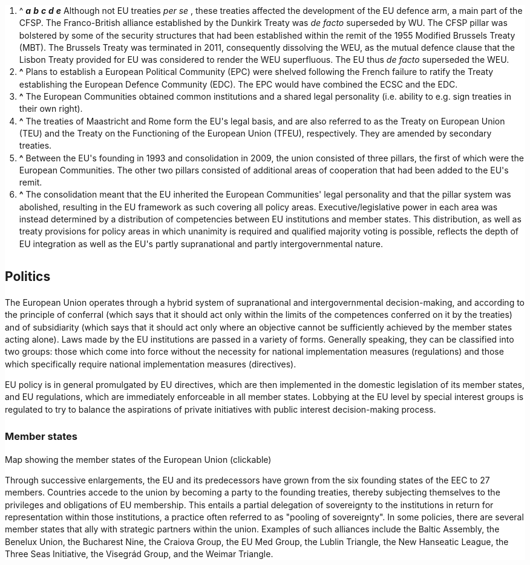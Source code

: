   

  1. ^ _**a**_ _**b**_ _**c**_ _**d**_ _**e**_ Although not EU treaties _per se_ , these treaties affected the development of the EU defence arm, a main part of the CFSP. The Franco-British alliance established by the Dunkirk Treaty was _de facto_ superseded by WU. The CFSP pillar was bolstered by some of the security structures that had been established within the remit of the 1955 Modified Brussels Treaty (MBT). The Brussels Treaty was terminated in 2011, consequently dissolving the WEU, as the mutual defence clause that the Lisbon Treaty provided for EU was considered to render the WEU superfluous. The EU thus _de facto_ superseded the WEU.
  2. **^** Plans to establish a European Political Community (EPC) were shelved following the French failure to ratify the Treaty establishing the European Defence Community (EDC). The EPC would have combined the ECSC and the EDC.
  3. **^** The European Communities obtained common institutions and a shared legal personality (i.e. ability to e.g. sign treaties in their own right).
  4. **^** The treaties of Maastricht and Rome form the EU's legal basis, and are also referred to as the Treaty on European Union (TEU) and the Treaty on the Functioning of the European Union (TFEU), respectively. They are amended by secondary treaties.
  5. **^** Between the EU's founding in 1993 and consolidation in 2009, the union consisted of three pillars, the first of which were the European Communities. The other two pillars consisted of additional areas of cooperation that had been added to the EU's remit.
  6. **^** The consolidation meant that the EU inherited the European Communities' legal personality and that the pillar system was abolished, resulting in the EU framework as such covering all policy areas. Executive/legislative power in each area was instead determined by a distribution of competencies between EU institutions and member states. This distribution, as well as treaty provisions for policy areas in which unanimity is required and qualified majority voting is possible, reflects the depth of EU integration as well as the EU's partly supranational and partly intergovernmental nature.

## Politics

The European Union operates through a hybrid system of supranational and
intergovernmental decision-making, and according to the principle of conferral
(which says that it should act only within the limits of the competences
conferred on it by the treaties) and of subsidiarity (which says that it
should act only where an objective cannot be sufficiently achieved by the
member states acting alone). Laws made by the EU institutions are passed in a
variety of forms. Generally speaking, they can be classified into two groups:
those which come into force without the necessity for national implementation
measures (regulations) and those which specifically require national
implementation measures (directives).

EU policy is in general promulgated by EU directives, which are then
implemented in the domestic legislation of its member states, and EU
regulations, which are immediately enforceable in all member states. Lobbying
at the EU level by special interest groups is regulated to try to balance the
aspirations of private initiatives with public interest decision-making
process.

### Member states

Map showing the member states of the European Union (clickable)

Through successive enlargements, the EU and its predecessors have grown from
the six founding states of the EEC to 27 members. Countries accede to the
union by becoming a party to the founding treaties, thereby subjecting
themselves to the privileges and obligations of EU membership. This entails a
partial delegation of sovereignty to the institutions in return for
representation within those institutions, a practice often referred to as
"pooling of sovereignty". In some policies, there are several member states
that ally with strategic partners within the union. Examples of such alliances
include the Baltic Assembly, the Benelux Union, the Bucharest Nine, the
Craiova Group, the EU Med Group, the Lublin Triangle, the New Hanseatic
League, the Three Seas Initiative, the Visegrád Group, and the Weimar
Triangle.
